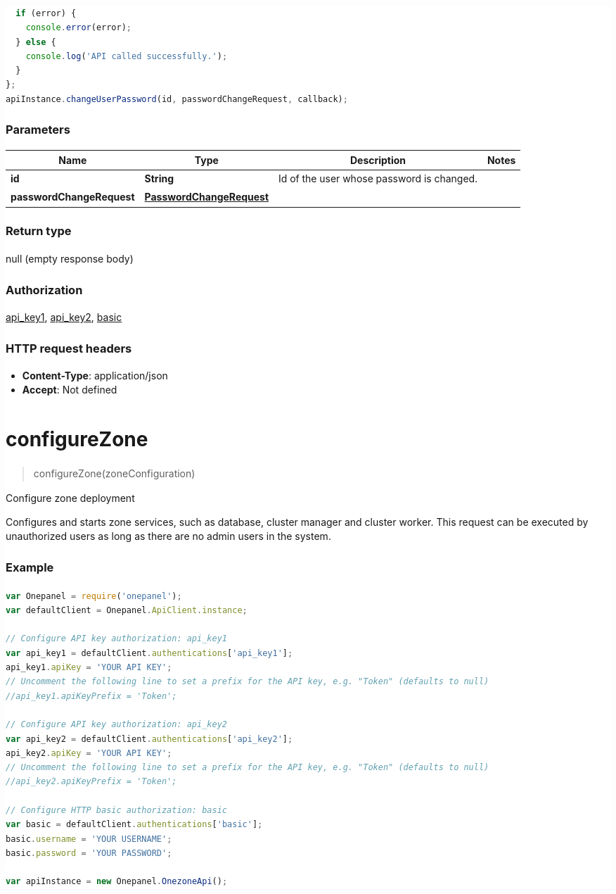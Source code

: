 ```javascript
  if (error) {
    console.error(error);
  } else {
    console.log('API called successfully.');
  }
};
apiInstance.changeUserPassword(id, passwordChangeRequest, callback);
```

### Parameters

Name | Type | Description  | Notes
------------- | ------------- | ------------- | -------------
 **id** | **String**| Id of the user whose password is changed. | 
 **passwordChangeRequest** | [**PasswordChangeRequest**](PasswordChangeRequest.md)|  | 

### Return type

null (empty response body)

### Authorization

[api_key1](../README.md#api_key1), [api_key2](../README.md#api_key2), [basic](../README.md#basic)

### HTTP request headers

 - **Content-Type**: application/json
 - **Accept**: Not defined

<a name="configureZone"></a>
# **configureZone**
> configureZone(zoneConfiguration)

Configure zone deployment

Configures and starts zone services, such as database, cluster manager and cluster worker. This request can be executed by unauthorized users as long as there are no admin users in the system. 

### Example
```javascript
var Onepanel = require('onepanel');
var defaultClient = Onepanel.ApiClient.instance;

// Configure API key authorization: api_key1
var api_key1 = defaultClient.authentications['api_key1'];
api_key1.apiKey = 'YOUR API KEY';
// Uncomment the following line to set a prefix for the API key, e.g. "Token" (defaults to null)
//api_key1.apiKeyPrefix = 'Token';

// Configure API key authorization: api_key2
var api_key2 = defaultClient.authentications['api_key2'];
api_key2.apiKey = 'YOUR API KEY';
// Uncomment the following line to set a prefix for the API key, e.g. "Token" (defaults to null)
//api_key2.apiKeyPrefix = 'Token';

// Configure HTTP basic authorization: basic
var basic = defaultClient.authentications['basic'];
basic.username = 'YOUR USERNAME';
basic.password = 'YOUR PASSWORD';

var apiInstance = new Onepanel.OnezoneApi();

```